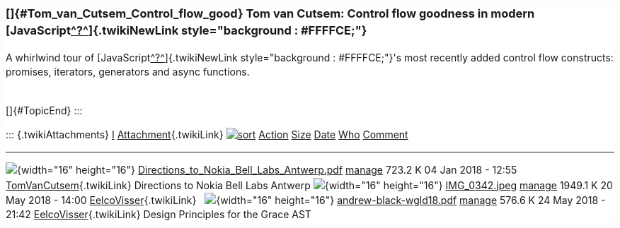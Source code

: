 ### []{#Tom_van_Cutsem_Control_flow_good} Tom van Cutsem: Control flow goodness in modern [JavaScript[^?^](http://www.program-transformation.org/edit/WGLD/JavaScript?topicparent=WGLD.Meeting2018)]{.twikiNewLink style="background : #FFFFCE;"}

A whirlwind tour of
[JavaScript[^?^](http://www.program-transformation.org/edit/WGLD/JavaScript?topicparent=WGLD.Meeting2018)]{.twikiNewLink
style="background : #FFFFCE;"}'s most recently added control flow
constructs: promises, iterators, generators and async functions.

\
[]{#TopicEnd}
:::

::: {.twikiAttachments}
  [I](http://www.program-transformation.org/WGLD/Meeting2018?sortcol=0&table=1&up=0#sorted_table "Sort by this column")   [Attachment](../TWiki/FileAttachment){.twikiLink} [![sort](../pub/TWiki/TablePlugin/diamond.gif)](http://www.program-transformation.org/WGLD/Meeting2018?sortcol=1&table=1&up=0#sorted_table "Sort by this column")   [Action](http://www.program-transformation.org/WGLD/Meeting2018?sortcol=2&table=1&up=0#sorted_table "Sort by this column")                                                                     [Size](http://www.program-transformation.org/WGLD/Meeting2018?sortcol=3&table=1&up=0#sorted_table "Sort by this column") [Date](http://www.program-transformation.org/WGLD/Meeting2018?sortcol=4&table=1&up=0#sorted_table "Sort by this column")   [Who](http://www.program-transformation.org/WGLD/Meeting2018?sortcol=5&table=1&up=0#sorted_table "Sort by this column")   [Comment](http://www.program-transformation.org/WGLD/Meeting2018?sortcol=6&table=1&up=0#sorted_table "Sort by this column")
  ----------------------------------------------------------------------------------------------------------------------- --------------------------------------------------------------------------------------------------------------------------------------------------------------------------------------------------------------------- -------------------------------------------------------------------------------------------------------------------------------------------------------------------------------------------- -------------------------------------------------------------------------------------------------------------------------- -------------------------------------------------------------------------------------------------------------------------- ------------------------------------------------------------------------------------------------------------------------- -----------------------------------------------------------------------------------------------------------------------------------------------------------------------------------------
  ![](../pub/icn/pdf.gif){width="16" height="16"}                                                                         [Directions\_to\_Nokia\_Bell\_Labs\_Antwerp.pdf](http://www.program-transformation.org/pub/WGLD/Meeting2018/Directions_to_Nokia_Bell_Labs_Antwerp.pdf)                                                                [manage](http://www.program-transformation.org/attach/WGLD/Meeting2018?filename=Directions_to_Nokia_Bell_Labs_Antwerp.pdf&revInfo=1 "change, update, previous revisions, move, delete...")                                                                                                                      723.2 K 04 Jan 2018 - 12:55                                                                                                        [TomVanCutsem](../Main/TomVanCutsem){.twikiLink}                                                                          Directions to Nokia Bell Labs Antwerp
  ![](../pub/icn/bmp.gif){width="16" height="16"}                                                                         [IMG\_0342.jpeg](http://www.program-transformation.org/pub/WGLD/Meeting2018/IMG_0342.jpeg)                                                                                                                            [manage](http://www.program-transformation.org/attach/WGLD/Meeting2018?filename=IMG_0342.jpeg&revInfo=1 "change, update, previous revisions, move, delete...")                                                                                                                                                 1949.1 K 20 May 2018 - 14:00                                                                                                        [EelcoVisser](../Main/EelcoVisser){.twikiLink}                                                                             
  ![](../pub/icn/pdf.gif){width="16" height="16"}                                                                         [andrew-black-wgld18.pdf](http://www.program-transformation.org/pub/WGLD/Meeting2018/andrew-black-wgld18.pdf)                                                                                                         [manage](http://www.program-transformation.org/attach/WGLD/Meeting2018?filename=andrew-black-wgld18.pdf&revInfo=1 "change, update, previous revisions, move, delete...")                                                                                                                                        576.6 K 24 May 2018 - 21:42                                                                                                        [EelcoVisser](../Main/EelcoVisser){.twikiLink}                                                                            Design Principles for the Grace AST